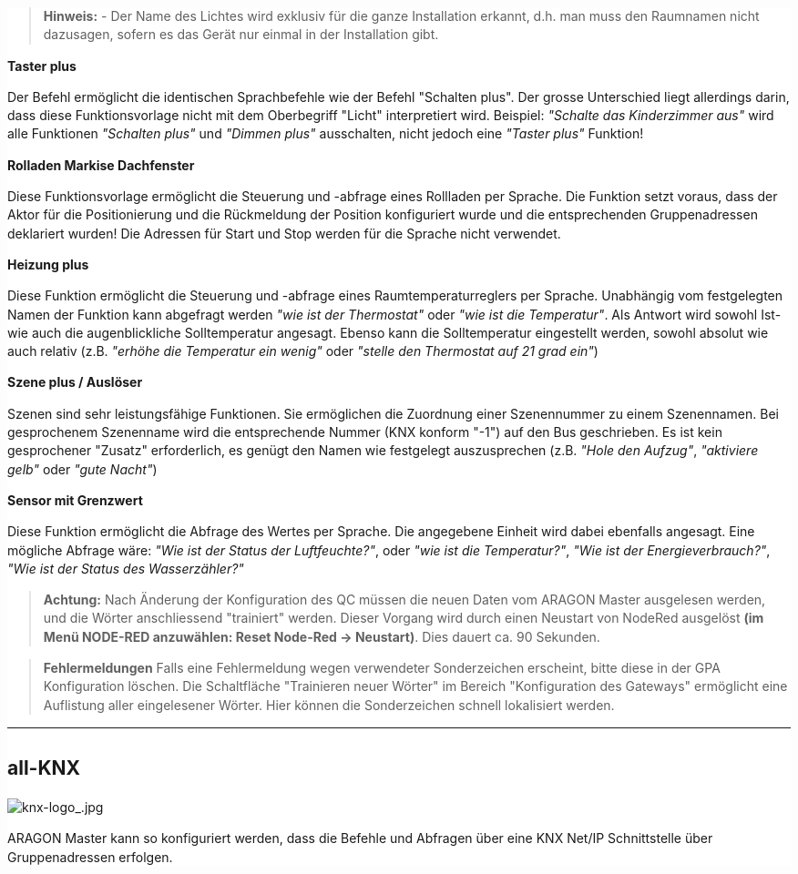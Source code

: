 > **Hinweis:** - Der Name des Lichtes wird exklusiv für die ganze Installation erkannt, d.h. man muss den Raumnamen nicht dazusagen, sofern es das Gerät nur einmal in der Installation gibt.

**Taster plus**

Der Befehl ermöglicht die identischen Sprachbefehle wie der Befehl "Schalten plus". Der grosse Unterschied liegt allerdings darin, dass diese Funktionsvorlage nicht mit dem Oberbegriff "Licht" interpretiert wird. Beispiel: *"Schalte das Kinderzimmer aus"* wird alle Funktionen *"Schalten plus"* und *"Dimmen plus"* ausschalten, nicht jedoch eine *"Taster plus"* Funktion!

**Rolladen Markise Dachfenster**

Diese Funktionsvorlage ermöglicht die Steuerung und -abfrage eines Rollladen per Sprache. Die Funktion setzt voraus, dass der Aktor für die Positionierung und die Rückmeldung der Position konfiguriert wurde und die entsprechenden Gruppenadressen deklariert wurden! Die Adressen für Start und Stop werden für die Sprache nicht verwendet.

**Heizung plus**

Diese Funktion ermöglicht die Steuerung und -abfrage eines Raumtemperaturreglers per Sprache. Unabhängig vom festgelegten Namen der Funktion kann abgefragt werden *"wie ist der Thermostat"* oder *"wie ist die Temperatur"*. Als Antwort wird sowohl Ist- wie auch die augenblickliche Solltemperatur angesagt. Ebenso kann die Solltemperatur eingestellt werden, sowohl absolut wie auch relativ (z.B. *"erhöhe die Temperatur ein wenig"* oder *"stelle den Thermostat auf 21 grad ein"*)

**Szene plus / Auslöser**

Szenen sind sehr leistungsfähige Funktionen. Sie ermöglichen die Zuordnung einer Szenennummer zu einem Szenennamen. Bei gesprochenem Szenenname wird die entsprechende Nummer (KNX konform "-1") auf den Bus geschrieben. Es ist kein gesprochener "Zusatz" erforderlich, es genügt den Namen wie festgelegt auszusprechen (z.B. *"Hole den Aufzug"*, *"aktiviere gelb"* oder *"gute Nacht"*)

**Sensor mit Grenzwert**

Diese Funktion ermöglicht die Abfrage des Wertes per Sprache. Die angegebene Einheit wird dabei ebenfalls angesagt. Eine mögliche Abfrage wäre: *"Wie ist der Status der Luftfeuchte?"*, oder *"wie ist die Temperatur?"*, *"Wie ist der Energieverbrauch?"*, *"Wie ist der Status des Wasserzähler?"*


> **Achtung:** Nach Änderung der Konfiguration des QC müssen die neuen Daten vom ARAGON Master ausgelesen werden, und die Wörter anschliessend "trainiert" werden. Dieser Vorgang wird durch einen Neustart von NodeRed ausgelöst **(im Menü NODE-RED anzuwählen: Reset Node-Red -> Neustart)**. Dies dauert ca. 90 Sekunden.

> **Fehlermeldungen**
Falls eine Fehlermeldung wegen verwendeter Sonderzeichen erscheint, bitte diese in der GPA Konfiguration löschen. Die Schaltfläche "Trainieren neuer Wörter" im Bereich "Konfiguration des Gateways" ermöglicht eine Auflistung aller eingelesener Wörter. Hier können die Sonderzeichen schnell lokalisiert werden.

***

<h2 id="allknx">all-KNX</h2>

![knx-logo_.jpg](https://www.dropbox.com/scl/fi/99jp0jdc7fhgsojyda1hp/knx-logo_.jpg?rlkey=j7f8mb8szsb17junefi9gpwp7&dl=0&raw=1)

ARAGON Master kann so konfiguriert werden, dass die Befehle und Abfragen über eine KNX Net/IP Schnittstelle über Gruppenadressen erfolgen.

